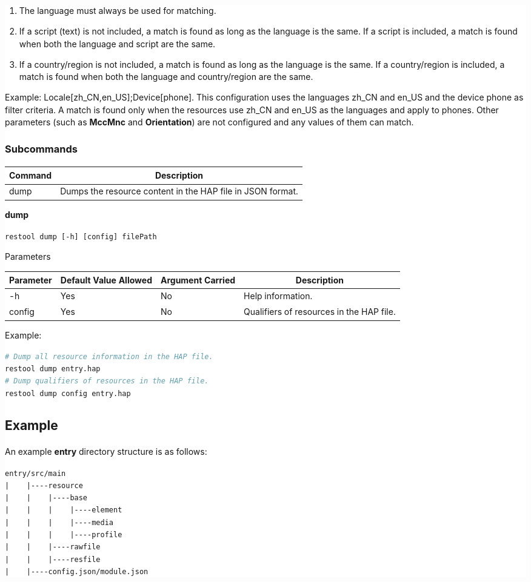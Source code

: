 1. The language must always be used for matching.

2. If a script (text) is not included, a match is found as long as the language is the same. If a script is included, a match is found when both the language and script are the same.

3. If a country/region is not included, a match is found as long as the language is the same. If a country/region is included, a match is found when both the language and country/region are the same.

Example: Locale[zh_CN,en_US];Device[phone]. This configuration uses the languages zh_CN and en_US and the device phone as filter criteria. A match is found only when the resources use zh_CN and en_US as the languages and apply to phones. Other parameters (such as **MccMnc** and **Orientation**) are not configured and any values of them can match.

### Subcommands

| Command | Description|
| ---  | ---- |
| dump | Dumps the resource content in the HAP file in JSON format.|

**dump**

```
restool dump [-h] [config] filePath
```

Parameters

| Parameter| Default Value Allowed| Argument Carried| Description|
| --- | --------- | ---------- |------- |
| -h  | Yes| No| Help information.|
| config | Yes| No| Qualifiers of resources in the HAP file.|

Example:

```sh
# Dump all resource information in the HAP file.
restool dump entry.hap
# Dump qualifiers of resources in the HAP file.
restool dump config entry.hap
```

## Example

An example **entry** directory structure is as follows:
```
entry/src/main
|    |----resource
|    |    |----base
|    |    |    |----element
|    |    |    |----media
|    |    |    |----profile
|    |    |----rawfile
|    |    |----resfile
|    |----config.json/module.json
```
